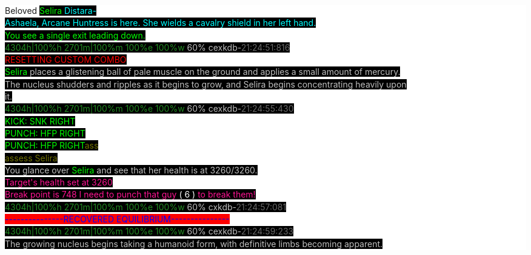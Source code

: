 Beloved </span><span style="color: rgb(0,255,0); background: rgb(0,0,0); font-weight: normal; font-style: normal; font-decoration: normal">Selira</span><span style="color: rgb(0,255,255); background: rgb(0,0,0); font-weight: normal; font-style: normal; font-decoration: normal"> Distara-<br /></span><span style="color: rgb(0,255,255); background: rgb(0,0,0); font-weight: normal; font-style: normal; font-decoration: normal">Ashaela, Arcane Huntress is here. She wields a cavalry shield in her left hand.<br /></span><span style="color: rgb(0,255,0); background: rgb(0,0,0); font-weight: normal; font-style: normal; font-decoration: normal">You see a single exit leading down.<br /></span><span style="color: rgb(34,139,34); background: rgb(0,0,0); font-weight: normal; font-style: normal; font-decoration: normal">4304h|100%h 2701m|100%m 100%e 100%w </span><span style="color: rgb(190,190,190); background: rgb(0,0,0); font-weight: normal; font-style: normal; font-decoration: normal">60% cexkdb-</span><span style="color: rgb(105,105,105); background: rgb(0,0,0); font-weight: normal; font-style: normal; font-decoration: normal">21:24:51:816<br /></span><span style="color: rgb(255,0,0); background: rgb(0,0,0); font-weight: normal; font-style: normal; font-decoration: normal">RESETTING CUSTOM COMBO<br /></span><span style="color: rgb(0,255,0); background: rgb(0,0,0); font-weight: normal; font-style: normal; font-decoration: normal">Selira</span><span style="color: rgb(192,192,192); background: rgb(0,0,0); font-weight: normal; font-style: normal; font-decoration: normal"> places a glistening ball of pale muscle on the ground and applies a small amount of mercury. <br /></span><span style="color: rgb(192,192,192); background: rgb(0,0,0); font-weight: normal; font-style: normal; font-decoration: normal">The nucleus shudders and ripples as it begins to grow, and Selira begins concentrating heavily upon <br /></span><span style="color: rgb(192,192,192); background: rgb(0,0,0); font-weight: normal; font-style: normal; font-decoration: normal">it.<br /></span><span style="color: rgb(34,139,34); background: rgb(0,0,0); font-weight: normal; font-style: normal; font-decoration: normal">4304h|100%h 2701m|100%m 100%e 100%w </span><span style="color: rgb(190,190,190); background: rgb(0,0,0); font-weight: normal; font-style: normal; font-decoration: normal">60% cexkdb-</span><span style="color: rgb(105,105,105); background: rgb(0,0,0); font-weight: normal; font-style: normal; font-decoration: normal">21:24:55:430<br /></span><span style="color: rgb(0,255,0); background: rgb(0,0,0); font-weight: normal; font-style: normal; font-decoration: normal">KICK: SNK RIGHT<br /></span><span style="color: rgb(0,255,0); background: rgb(0,0,0); font-weight: normal; font-style: normal; font-decoration: normal">PUNCH: HFP RIGHT<br /></span><span style="color: rgb(0,255,0); background: rgb(0,0,0); font-weight: normal; font-style: normal; font-decoration: normal">PUNCH: HFP RIGHT</span><span style="color: rgb(113,113,0); background: rgb(0,0,0); font-weight: normal; font-style: normal; font-decoration: normal">ass<br /></span><span style="color: rgb(113,113,0); background: rgb(0,0,0); font-weight: normal; font-style: normal; font-decoration: normal">assess Selira<br /></span><span style="color: rgb(192,192,192); background: rgb(0,0,0); font-weight: normal; font-style: normal; font-decoration: normal">You glance over </span><span style="color: rgb(0,255,0); background: rgb(0,0,0); font-weight: normal; font-style: normal; font-decoration: normal">Selira</span><span style="color: rgb(192,192,192); background: rgb(0,0,0); font-weight: normal; font-style: normal; font-decoration: normal"> and see that her health is at 3260/3260.<br /></span><span style="color: rgb(255,20,147); background: rgb(0,0,0); font-weight: normal; font-style: normal; font-decoration: normal">Target's health set at 3260<br /></span><span style="color: rgb(255,20,147); background: rgb(0,0,0); font-weight: normal; font-style: normal; font-decoration: normal">Break point is 748   I need to punch that guy </span><span style="color: rgb(255,255,255); background: rgb(0,0,0); font-weight: normal; font-style: normal; font-decoration: normal">( 6 ) </span><span style="color: rgb(255,20,147); background: rgb(0,0,0); font-weight: normal; font-style: normal; font-decoration: normal">to break them!<br /></span><span style="color: rgb(34,139,34); background: rgb(0,0,0); font-weight: normal; font-style: normal; font-decoration: normal">4304h|100%h 2701m|100%m 100%e 100%w </span><span style="color: rgb(190,190,190); background: rgb(0,0,0); font-weight: normal; font-style: normal; font-decoration: normal">60% cxkdb-</span><span style="color: rgb(105,105,105); background: rgb(0,0,0); font-weight: normal; font-style: normal; font-decoration: normal">21:24:57:081<br /></span><span style="color: rgb(0,0,255); background: rgb(255,0,0); font-weight: normal; font-style: normal; font-decoration: normal">---------------RECOVERED EQUILIBRIUM---------------<br /></span><span style="color: rgb(34,139,34); background: rgb(0,0,0); font-weight: normal; font-style: normal; font-decoration: normal">4304h|100%h 2701m|100%m 100%e 100%w </span><span style="color: rgb(190,190,190); background: rgb(0,0,0); font-weight: normal; font-style: normal; font-decoration: normal">60% cexkdb-</span><span style="color: rgb(105,105,105); background: rgb(0,0,0); font-weight: normal; font-style: normal; font-decoration: normal">21:24:59:233<br /></span><span style="color: rgb(192,192,192); background: rgb(0,0,0); font-weight: normal; font-style: normal; font-decoration: normal">The growing nucleus begins taking a humanoid form, with definitive limbs becoming apparent.